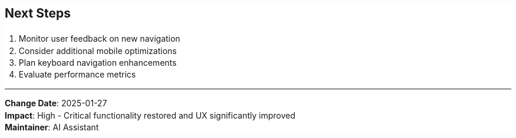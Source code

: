 ## Next Steps
1. Monitor user feedback on new navigation
2. Consider additional mobile optimizations
3. Plan keyboard navigation enhancements
4. Evaluate performance metrics

---
**Change Date**: 2025-01-27  
**Impact**: High - Critical functionality restored and UX significantly improved  
**Maintainer**: AI Assistant
